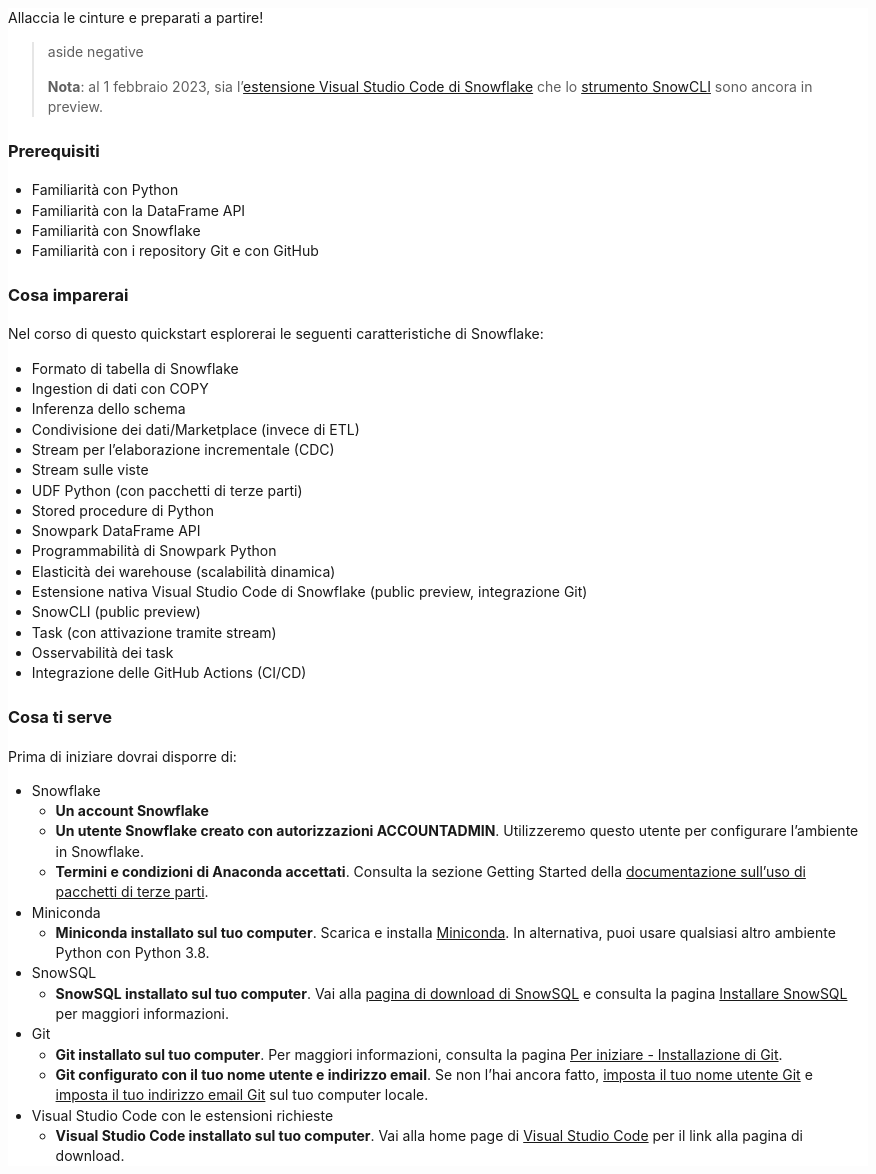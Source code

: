 
Allaccia le cinture e preparati a partire!

> aside negative
> 
> **Nota**: al 1 febbraio 2023, sia l’[estensione Visual Studio Code di Snowflake](https://marketplace.visualstudio.com/items?itemName=snowflake.snowflake-vsc) che lo [strumento SnowCLI](https://github.com/Snowflake-Labs/snowcli) sono ancora in preview.


### Prerequisiti
* Familiarità con Python
* Familiarità con la DataFrame API
* Familiarità con Snowflake
* Familiarità con i repository Git e con GitHub

### Cosa imparerai
Nel corso di questo quickstart esplorerai le seguenti caratteristiche di Snowflake:

* Formato di tabella di Snowflake
* Ingestion di dati con COPY
* Inferenza dello schema
* Condivisione dei dati/Marketplace (invece di ETL)
* Stream per l’elaborazione incrementale (CDC)
* Stream sulle viste
* UDF Python (con pacchetti di terze parti)
* Stored procedure di Python
* Snowpark DataFrame API
* Programmabilità di Snowpark Python
* Elasticità dei warehouse (scalabilità dinamica)
* Estensione nativa Visual Studio Code di Snowflake (public preview, integrazione Git)
* SnowCLI (public preview)
* Task (con attivazione tramite stream)
* Osservabilità dei task
* Integrazione delle GitHub Actions (CI/CD)

### Cosa ti serve
Prima di iniziare dovrai disporre di:

* Snowflake
    * **Un account Snowflake**
    * **Un utente Snowflake creato con autorizzazioni ACCOUNTADMIN**. Utilizzeremo questo utente per configurare l’ambiente in Snowflake.
    * **Termini e condizioni di Anaconda accettati**. Consulta la sezione Getting Started della [documentazione sull’uso di pacchetti di terze parti](https://docs.snowflake.com/en/developer-guide/udf/python/udf-python-packages.html#getting-started).
* Miniconda
    * **Miniconda installato sul tuo computer**. Scarica e installa [Miniconda](https://conda.io/miniconda.html). In alternativa, puoi usare qualsiasi altro ambiente Python con Python 3.8.
* SnowSQL
    * **SnowSQL installato sul tuo computer**. Vai alla [pagina di download di SnowSQL](https://developers.snowflake.com/snowsql/) e consulta la pagina [Installare SnowSQL](https://docs.snowflake.com/en/user-guide/snowsql-install-config.html) per maggiori informazioni.
* Git
    * **Git installato sul tuo computer**. Per maggiori informazioni, consulta la pagina [Per iniziare - Installazione di Git](https://git-scm.com/book/en/v2/Getting-Started-Installing-Git).
    * **Git configurato con il tuo nome utente e indirizzo email**. Se non l’hai ancora fatto, [imposta il tuo nome utente Git](https://docs.github.com/en/get-started/getting-started-with-git/setting-your-username-in-git#setting-your-git-username-for-every-repository-on-your-computer) e [imposta il tuo indirizzo email Git](https://docs.github.com/en/account-and-profile/setting-up-and-managing-your-personal-account-on-github/managing-email-preferences/setting-your-commit-email-address#setting-your-email-address-for-every-repository-on-your-computer) sul tuo computer locale.
* Visual Studio Code con le estensioni richieste
    * **Visual Studio Code installato sul tuo computer**. Vai alla home page di [Visual Studio Code](https://code.visualstudio.com/) per il link alla pagina di download.